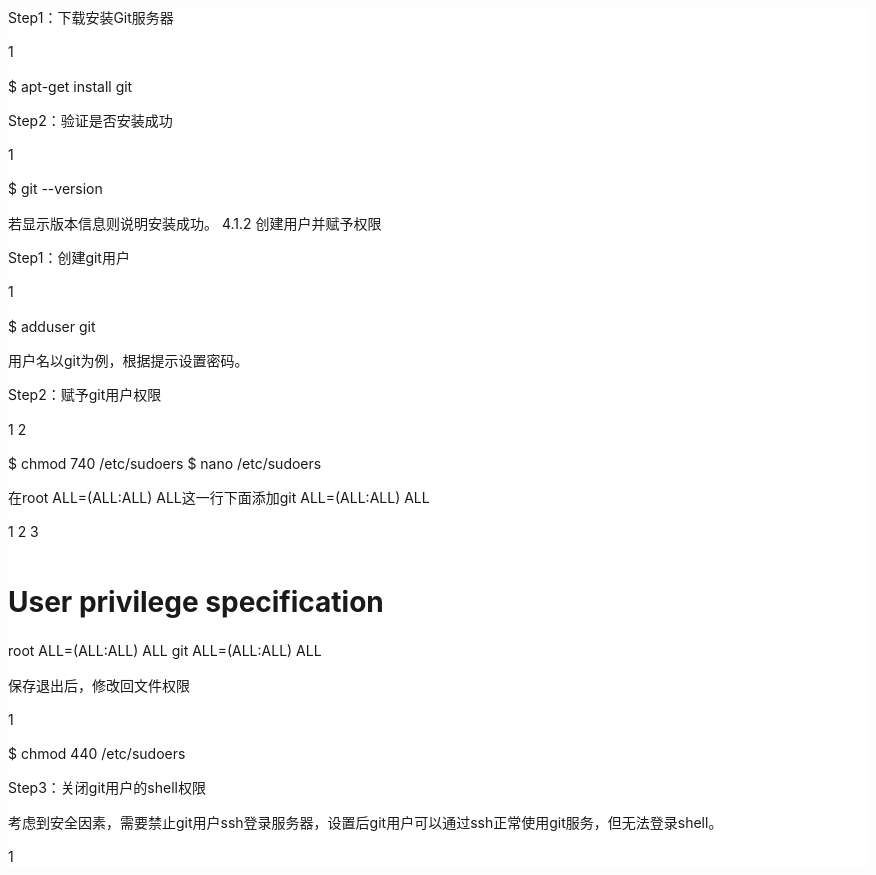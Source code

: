 Step1：下载安装Git服务器

1

	

$ apt-get install git

Step2：验证是否安装成功

1

	

$ git --version

若显示版本信息则说明安装成功。
4.1.2 创建用户并赋予权限

Step1：创建git用户

1

	

$ adduser git

用户名以git为例，根据提示设置密码。

Step2：赋予git用户权限

1
2

	

$ chmod 740 /etc/sudoers
$ nano /etc/sudoers

在root ALL=(ALL:ALL) ALL这一行下面添加git ALL=(ALL:ALL) ALL

1
2
3

	

# User privilege specification
root    ALL=(ALL:ALL) ALL
git     ALL=(ALL:ALL) ALL

保存退出后，修改回文件权限

1

	

$ chmod 440 /etc/sudoers

Step3：关闭git用户的shell权限

考虑到安全因素，需要禁止git用户ssh登录服务器，设置后git用户可以通过ssh正常使用git服务，但无法登录shell。

1
